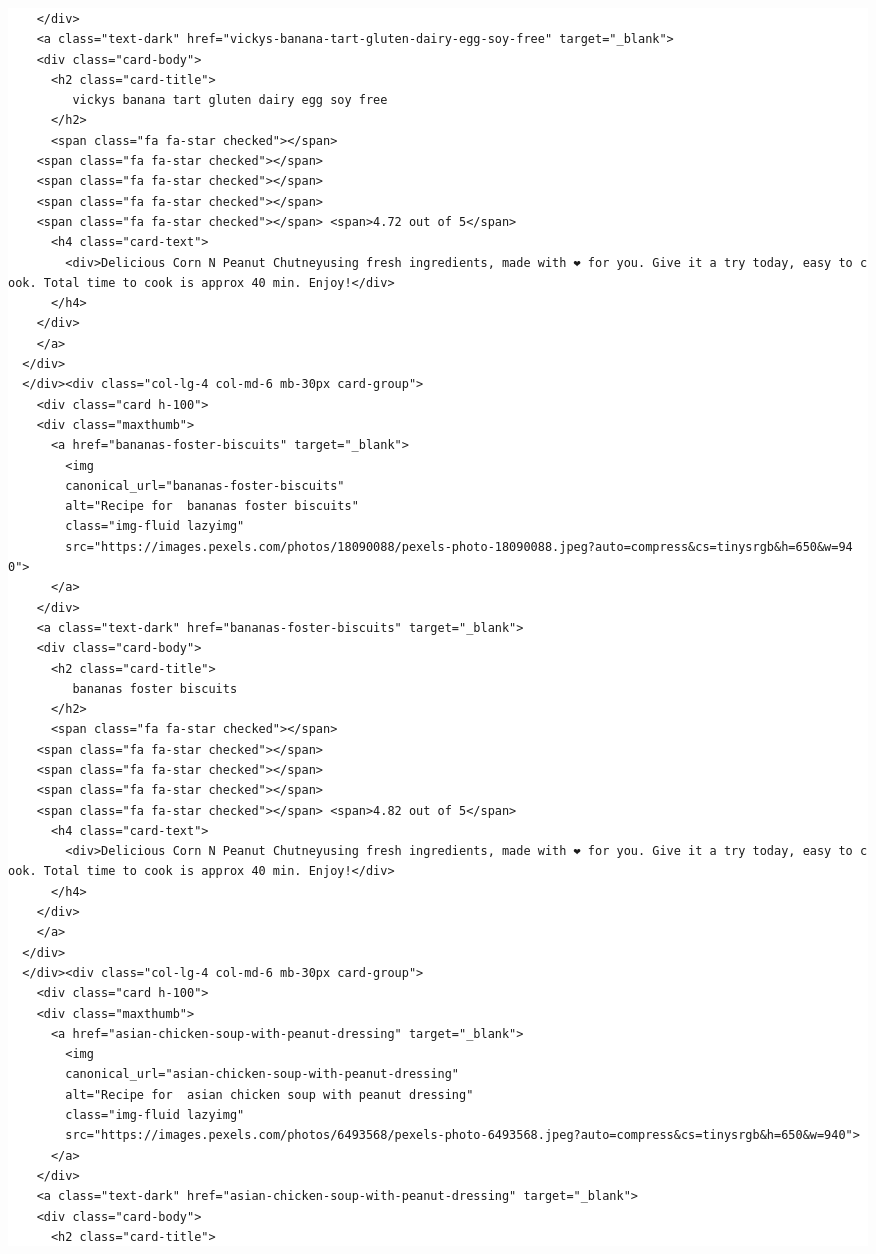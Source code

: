        </div>
        <a class="text-dark" href="vickys-banana-tart-gluten-dairy-egg-soy-free" target="_blank">
        <div class="card-body">
          <h2 class="card-title">
             vickys banana tart gluten dairy egg soy free
          </h2>
          <span class="fa fa-star checked"></span>
        <span class="fa fa-star checked"></span>
        <span class="fa fa-star checked"></span>
        <span class="fa fa-star checked"></span>
        <span class="fa fa-star checked"></span> <span>4.72 out of 5</span>
          <h4 class="card-text">
            <div>Delicious Corn N Peanut Chutneyusing fresh ingredients, made with ❤️ for you. Give it a try today, easy to cook. Total time to cook is approx 40 min. Enjoy!</div>
          </h4>
        </div>
        </a>
      </div>
      </div><div class="col-lg-4 col-md-6 mb-30px card-group">
        <div class="card h-100">
        <div class="maxthumb">
          <a href="bananas-foster-biscuits" target="_blank">
            <img
            canonical_url="bananas-foster-biscuits"
            alt="Recipe for  bananas foster biscuits"
            class="img-fluid lazyimg"
            src="https://images.pexels.com/photos/18090088/pexels-photo-18090088.jpeg?auto=compress&cs=tinysrgb&h=650&w=940">
          </a>
        </div>
        <a class="text-dark" href="bananas-foster-biscuits" target="_blank">
        <div class="card-body">
          <h2 class="card-title">
             bananas foster biscuits
          </h2>
          <span class="fa fa-star checked"></span>
        <span class="fa fa-star checked"></span>
        <span class="fa fa-star checked"></span>
        <span class="fa fa-star checked"></span>
        <span class="fa fa-star checked"></span> <span>4.82 out of 5</span>
          <h4 class="card-text">
            <div>Delicious Corn N Peanut Chutneyusing fresh ingredients, made with ❤️ for you. Give it a try today, easy to cook. Total time to cook is approx 40 min. Enjoy!</div>
          </h4>
        </div>
        </a>
      </div>
      </div><div class="col-lg-4 col-md-6 mb-30px card-group">
        <div class="card h-100">
        <div class="maxthumb">
          <a href="asian-chicken-soup-with-peanut-dressing" target="_blank">
            <img
            canonical_url="asian-chicken-soup-with-peanut-dressing"
            alt="Recipe for  asian chicken soup with peanut dressing"
            class="img-fluid lazyimg"
            src="https://images.pexels.com/photos/6493568/pexels-photo-6493568.jpeg?auto=compress&cs=tinysrgb&h=650&w=940">
          </a>
        </div>
        <a class="text-dark" href="asian-chicken-soup-with-peanut-dressing" target="_blank">
        <div class="card-body">
          <h2 class="card-title">